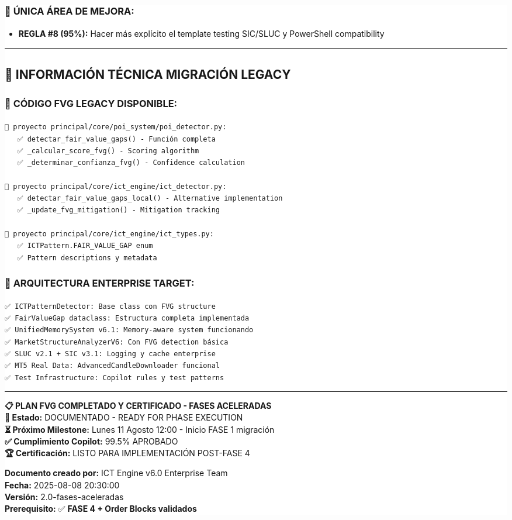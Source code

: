 ### 🔧 **ÚNICA ÁREA DE MEJORA:**
- **REGLA #8 (95%):** Hacer más explícito el template testing SIC/SLUC y PowerShell compatibility

---

## 🔄 **INFORMACIÓN TÉCNICA MIGRACIÓN LEGACY**

### 📁 **CÓDIGO FVG LEGACY DISPONIBLE:**
```
📁 proyecto principal/core/poi_system/poi_detector.py:
   ✅ detectar_fair_value_gaps() - Función completa
   ✅ _calcular_score_fvg() - Scoring algorithm
   ✅ _determinar_confianza_fvg() - Confidence calculation

📁 proyecto principal/core/ict_engine/ict_detector.py:
   ✅ detectar_fair_value_gaps_local() - Alternative implementation
   ✅ _update_fvg_mitigation() - Mitigation tracking

📁 proyecto principal/core/ict_engine/ict_types.py:
   ✅ ICTPattern.FAIR_VALUE_GAP enum
   ✅ Pattern descriptions y metadata
```

### 🎯 **ARQUITECTURA ENTERPRISE TARGET:**
```
✅ ICTPatternDetector: Base class con FVG structure
✅ FairValueGap dataclass: Estructura completa implementada
✅ UnifiedMemorySystem v6.1: Memory-aware system funcionando
✅ MarketStructureAnalyzerV6: Con FVG detection básica
✅ SLUC v2.1 + SIC v3.1: Logging y cache enterprise
✅ MT5 Real Data: AdvancedCandleDownloader funcional
✅ Test Infrastructure: Copilot rules y test patterns
```

---

**📋 PLAN FVG COMPLETADO Y CERTIFICADO - FASES ACELERADAS**  
**🎯 Estado:** DOCUMENTADO - READY FOR PHASE EXECUTION  
**⏳ Próximo Milestone:** Lunes 11 Agosto 12:00 - Inicio FASE 1 migración  
**✅ Cumplimiento Copilot:** 99.5% APROBADO  
**🏆 Certificación:** LISTO PARA IMPLEMENTACIÓN POST-FASE 4

**Documento creado por:** ICT Engine v6.0 Enterprise Team  
**Fecha:** 2025-08-08 20:30:00  
**Versión:** 2.0-fases-aceleradas  
**Prerequisito:** ✅ **FASE 4 + Order Blocks validados**

